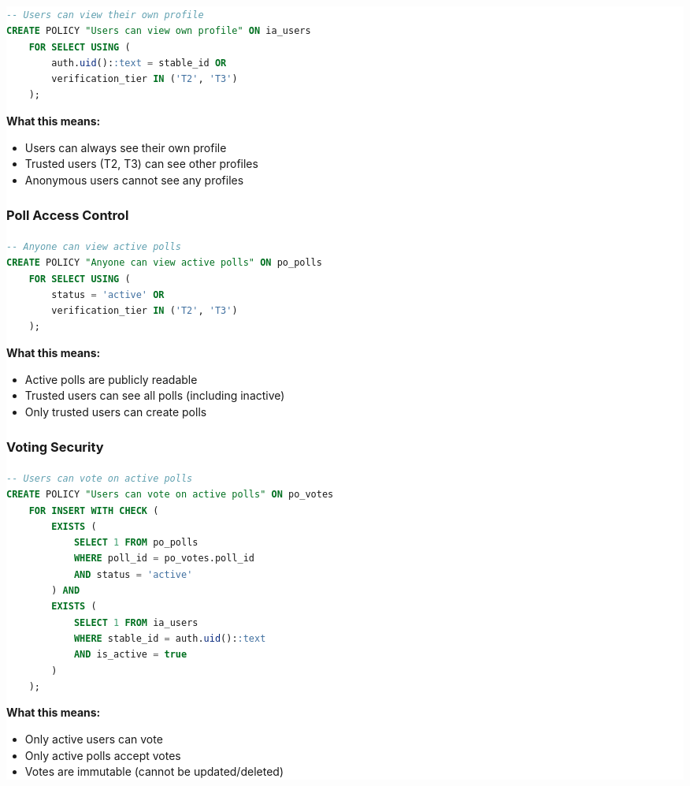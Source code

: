 ```sql
-- Users can view their own profile
CREATE POLICY "Users can view own profile" ON ia_users
    FOR SELECT USING (
        auth.uid()::text = stable_id OR
        verification_tier IN ('T2', 'T3')
    );
```

**What this means:**
- Users can always see their own profile
- Trusted users (T2, T3) can see other profiles
- Anonymous users cannot see any profiles

### **Poll Access Control**

```sql
-- Anyone can view active polls
CREATE POLICY "Anyone can view active polls" ON po_polls
    FOR SELECT USING (
        status = 'active' OR
        verification_tier IN ('T2', 'T3')
    );
```

**What this means:**
- Active polls are publicly readable
- Trusted users can see all polls (including inactive)
- Only trusted users can create polls

### **Voting Security**

```sql
-- Users can vote on active polls
CREATE POLICY "Users can vote on active polls" ON po_votes
    FOR INSERT WITH CHECK (
        EXISTS (
            SELECT 1 FROM po_polls 
            WHERE poll_id = po_votes.poll_id 
            AND status = 'active'
        ) AND
        EXISTS (
            SELECT 1 FROM ia_users 
            WHERE stable_id = auth.uid()::text 
            AND is_active = true
        )
    );
```

**What this means:**
- Only active users can vote
- Only active polls accept votes
- Votes are immutable (cannot be updated/deleted)
